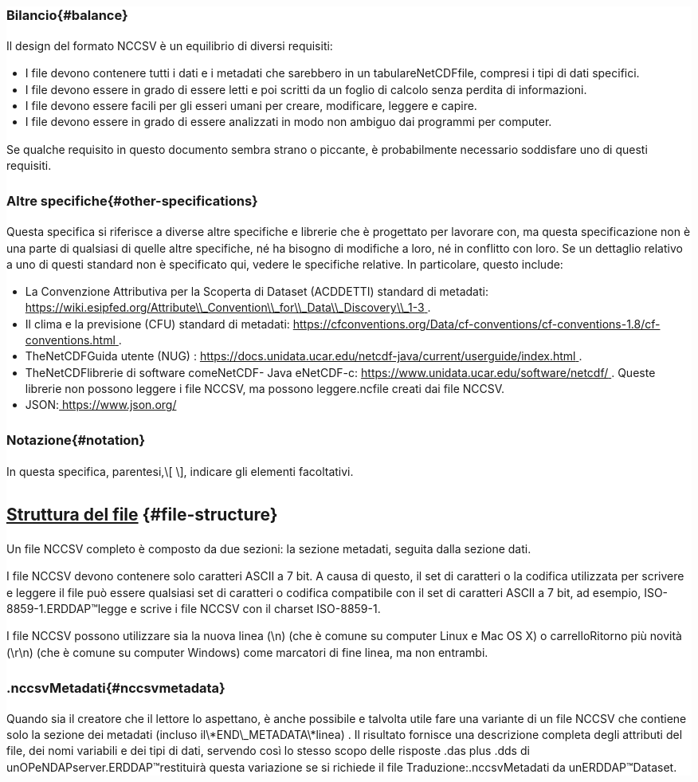 ### Bilancio{#balance} 
Il design del formato NCCSV è un equilibrio di diversi requisiti:

* I file devono contenere tutti i dati e i metadati che sarebbero in un tabulareNetCDFfile, compresi i tipi di dati specifici.
* I file devono essere in grado di essere letti e poi scritti da un foglio di calcolo senza perdita di informazioni.
* I file devono essere facili per gli esseri umani per creare, modificare, leggere e capire.
* I file devono essere in grado di essere analizzati in modo non ambiguo dai programmi per computer.

Se qualche requisito in questo documento sembra strano o piccante, è probabilmente necessario soddisfare uno di questi requisiti.

### Altre specifiche{#other-specifications} 
Questa specifica si riferisce a diverse altre specifiche e librerie che è progettato per lavorare con, ma questa specificazione non è una parte di qualsiasi di quelle altre specifiche, né ha bisogno di modifiche a loro, né in conflitto con loro. Se un dettaglio relativo a uno di questi standard non è specificato qui, vedere le specifiche relative. In particolare, questo include:

* La Convenzione Attributiva per la Scoperta di Dataset (ACDDETTI) standard di metadati:
    [ https://wiki.esipfed.org/Attribute\\_Convention\\_for\\_Data\\_Discovery\\_1-3 ](https://wiki.esipfed.org/Attribute_Convention_for_Data_Discovery_1-3).
* Il clima e la previsione (CFU) standard di metadati:
    [ https://cfconventions.org/Data/cf-conventions/cf-conventions-1.8/cf-conventions.html ](https://cfconventions.org/Data/cf-conventions/cf-conventions-1.8/cf-conventions.html).
* TheNetCDFGuida utente (NUG) :
    [ https://docs.unidata.ucar.edu/netcdf-java/current/userguide/index.html ](https://docs.unidata.ucar.edu/netcdf-java/current/userguide/index.html).
* TheNetCDFlibrerie di software comeNetCDF- Java eNetCDF-c:
    [ https://www.unidata.ucar.edu/software/netcdf/ ](https://www.unidata.ucar.edu/software/netcdf/). Queste librerie non possono leggere i file NCCSV, ma possono leggere.ncfile creati dai file NCCSV.
* JSON:[ https://www.json.org/ ](https://www.json.org/)

### Notazione{#notation} 
In questa specifica, parentesi,\\[ \\], indicare gli elementi facoltativi.

## [Struttura del file](#file-structure) {#file-structure} 

Un file NCCSV completo è composto da due sezioni: la sezione metadati, seguita dalla sezione dati.

I file NCCSV devono contenere solo caratteri ASCII a 7 bit. A causa di questo, il set di caratteri o la codifica utilizzata per scrivere e leggere il file può essere qualsiasi set di caratteri o codifica compatibile con il set di caratteri ASCII a 7 bit, ad esempio, ISO-8859-1.ERDDAP™legge e scrive i file NCCSV con il charset ISO-8859-1.

I file NCCSV possono utilizzare sia la nuova linea (\\n)   (che è comune su computer Linux e Mac OS X) o carrelloRitorno più novità (\\r\\n)   (che è comune su computer Windows) come marcatori di fine linea, ma non entrambi.

### .nccsvMetadati{#nccsvmetadata} 
Quando sia il creatore che il lettore lo aspettano, è anche possibile e talvolta utile fare una variante di un file NCCSV che contiene solo la sezione dei metadati (incluso il\\*END\\_METADATA\\*linea) . Il risultato fornisce una descrizione completa degli attributi del file, dei nomi variabili e dei tipi di dati, servendo così lo stesso scopo delle risposte .das plus .dds di unOPeNDAPserver.ERDDAP™restituirà questa variazione se si richiede il file Traduzione:.nccsvMetadati da unERDDAP™Dataset.
